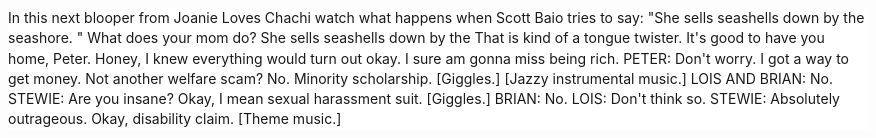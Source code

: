 In this next blooper from Joanie Loves Chachi watch what happens when Scott Baio tries to say: "She sells seashells down by the seashore.
" What does your mom do? She sells seashells down by the That is kind of a tongue twister.
It's good to have you home, Peter.
Honey, I knew everything would turn out okay.
I sure am gonna miss being rich.
PETER: Don't worry.
I got a way to get money.
Not another welfare scam? No.
Minority scholarship.
[Giggles.]
[Jazzy instrumental music.]
LOIS AND BRIAN: No.
STEWIE: Are you insane? Okay, I mean sexual harassment suit.
[Giggles.]
BRIAN: No.
LOIS: Don't think so.
STEWIE: Absolutely outrageous.
Okay, disability claim.
[Theme music.]